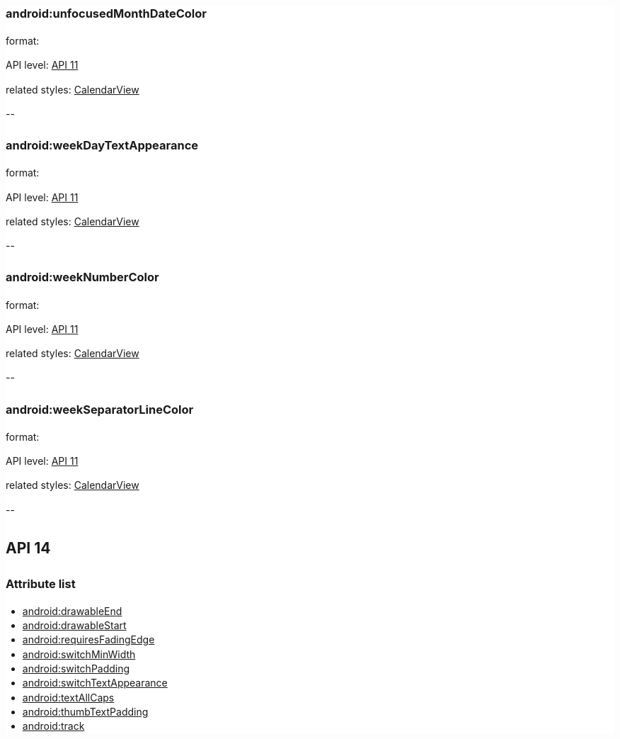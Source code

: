 ### <a name="android_unfocusedMonthDateColor"></a>android:unfocusedMonthDateColor

format: 

API level: [API 11](#api_11)

related styles: [CalendarView](#CalendarView)

--

### <a name="android_weekDayTextAppearance"></a>android:weekDayTextAppearance

format: 

API level: [API 11](#api_11)

related styles: [CalendarView](#CalendarView)

--

### <a name="android_weekNumberColor"></a>android:weekNumberColor

format: 

API level: [API 11](#api_11)

related styles: [CalendarView](#CalendarView)

--

### <a name="android_weekSeparatorLineColor"></a>android:weekSeparatorLineColor

format: 

API level: [API 11](#api_11)

related styles: [CalendarView](#CalendarView)

--

## <a name="api_14"></a>API 14

### Attribute list

* [android:drawableEnd](#android_drawableEnd)
* [android:drawableStart](#android_drawableStart)
* [android:requiresFadingEdge](#android_requiresFadingEdge)
* [android:switchMinWidth](#android_switchMinWidth)
* [android:switchPadding](#android_switchPadding)
* [android:switchTextAppearance](#android_switchTextAppearance)
* [android:textAllCaps](#android_textAllCaps)
* [android:thumbTextPadding](#android_thumbTextPadding)
* [android:track](#android_track)
